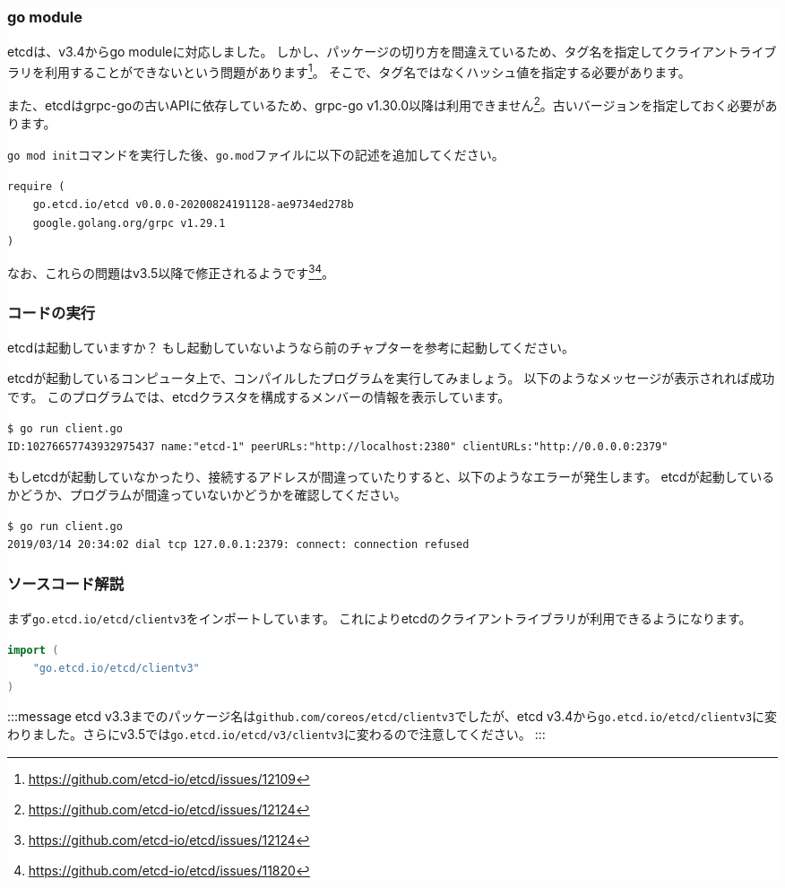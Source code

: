 
### go module

etcdは、v3.4からgo moduleに対応しました。
しかし、パッケージの切り方を間違えているため、タグ名を指定してクライアントライブラリを利用することができないという問題があります[^1]。
そこで、タグ名ではなくハッシュ値を指定する必要があります。

また、etcdはgrpc-goの古いAPIに依存しているため、grpc-go v1.30.0以降は利用できません[^2]。古いバージョンを指定しておく必要があります。

`go mod init`コマンドを実行した後、`go.mod`ファイルに以下の記述を追加してください。

```
require (
	go.etcd.io/etcd v0.0.0-20200824191128-ae9734ed278b
	google.golang.org/grpc v1.29.1
)
```

なお、これらの問題はv3.5以降で修正されるようです[^2][^3]。

[^1]: https://github.com/etcd-io/etcd/issues/12109
[^2]: https://github.com/etcd-io/etcd/issues/12124
[^3]: https://github.com/etcd-io/etcd/issues/11820

### コードの実行

etcdは起動していますか？
もし起動していないようなら前のチャプターを参考に起動してください。

etcdが起動しているコンピュータ上で、コンパイルしたプログラムを実行してみましょう。
以下のようなメッセージが表示されれば成功です。
このプログラムでは、etcdクラスタを構成するメンバーの情報を表示しています。

```
$ go run client.go
ID:10276657743932975437 name:"etcd-1" peerURLs:"http://localhost:2380" clientURLs:"http://0.0.0.0:2379"
```

もしetcdが起動していなかったり、接続するアドレスが間違っていたりすると、以下のようなエラーが発生します。
etcdが起動しているかどうか、プログラムが間違っていないかどうかを確認してください。

```
$ go run client.go
2019/03/14 20:34:02 dial tcp 127.0.0.1:2379: connect: connection refused
```

### ソースコード解説

まず`go.etcd.io/etcd/clientv3`をインポートしています。
これによりetcdのクライアントライブラリが利用できるようになります。

```go
import (
	"go.etcd.io/etcd/clientv3"
)
```

:::message
etcd v3.3までのパッケージ名は`github.com/coreos/etcd/clientv3`でしたが、etcd v3.4から`go.etcd.io/etcd/clientv3`に変わりました。さらにv3.5では`go.etcd.io/etcd/v3/clientv3`に変わるので注意してください。
:::
